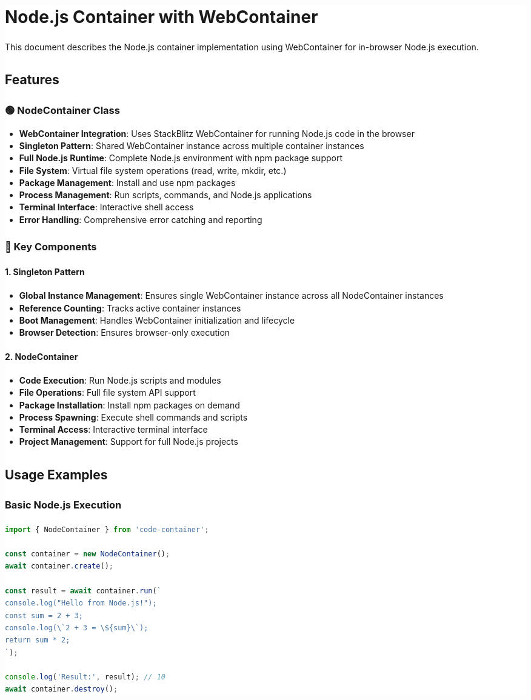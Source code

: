# Node.js Container with WebContainer

This document describes the Node.js container implementation using WebContainer for in-browser Node.js execution.

## Features

### 🟢 NodeContainer Class
- **WebContainer Integration**: Uses StackBlitz WebContainer for running Node.js code in the browser
- **Singleton Pattern**: Shared WebContainer instance across multiple container instances
- **Full Node.js Runtime**: Complete Node.js environment with npm package support
- **File System**: Virtual file system operations (read, write, mkdir, etc.)
- **Package Management**: Install and use npm packages
- **Process Management**: Run scripts, commands, and Node.js applications
- **Terminal Interface**: Interactive shell access
- **Error Handling**: Comprehensive error catching and reporting

### 🔧 Key Components

#### 1. Singleton Pattern
- **Global Instance Management**: Ensures single WebContainer instance across all NodeContainer instances
- **Reference Counting**: Tracks active container instances
- **Boot Management**: Handles WebContainer initialization and lifecycle
- **Browser Detection**: Ensures browser-only execution

#### 2. NodeContainer
- **Code Execution**: Run Node.js scripts and modules
- **File Operations**: Full file system API support
- **Package Installation**: Install npm packages on demand
- **Process Spawning**: Execute shell commands and scripts
- **Terminal Access**: Interactive terminal interface
- **Project Management**: Support for full Node.js projects

## Usage Examples

### Basic Node.js Execution

```typescript
import { NodeContainer } from 'code-container';

const container = new NodeContainer();
await container.create();

const result = await container.run(`
console.log("Hello from Node.js!");
const sum = 2 + 3;
console.log(\`2 + 3 = \${sum}\`);
return sum * 2;
`);

console.log('Result:', result); // 10
await container.destroy();
```
